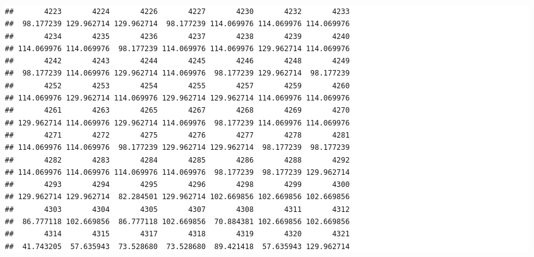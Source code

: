     ##       4223       4224       4226       4227       4230       4232       4233 
    ##  98.177239 129.962714 129.962714  98.177239 114.069976 114.069976 114.069976 
    ##       4234       4235       4236       4237       4238       4239       4240 
    ## 114.069976 114.069976  98.177239 114.069976 114.069976 129.962714 114.069976 
    ##       4242       4243       4244       4245       4246       4248       4249 
    ##  98.177239 114.069976 129.962714 114.069976  98.177239 129.962714  98.177239 
    ##       4252       4253       4254       4255       4257       4259       4260 
    ## 114.069976 129.962714 114.069976 129.962714 129.962714 114.069976 114.069976 
    ##       4261       4263       4265       4267       4268       4269       4270 
    ## 129.962714 114.069976 129.962714 114.069976  98.177239 114.069976 114.069976 
    ##       4271       4272       4275       4276       4277       4278       4281 
    ## 114.069976 114.069976  98.177239 129.962714 129.962714  98.177239  98.177239 
    ##       4282       4283       4284       4285       4286       4288       4292 
    ## 114.069976 114.069976 114.069976 114.069976  98.177239  98.177239 129.962714 
    ##       4293       4294       4295       4296       4298       4299       4300 
    ## 129.962714 129.962714  82.284501 129.962714 102.669856 102.669856 102.669856 
    ##       4303       4304       4305       4307       4308       4311       4312 
    ##  86.777118 102.669856  86.777118 102.669856  70.884381 102.669856 102.669856 
    ##       4314       4315       4317       4318       4319       4320       4321 
    ##  41.743205  57.635943  73.528680  73.528680  89.421418  57.635943 129.962714 